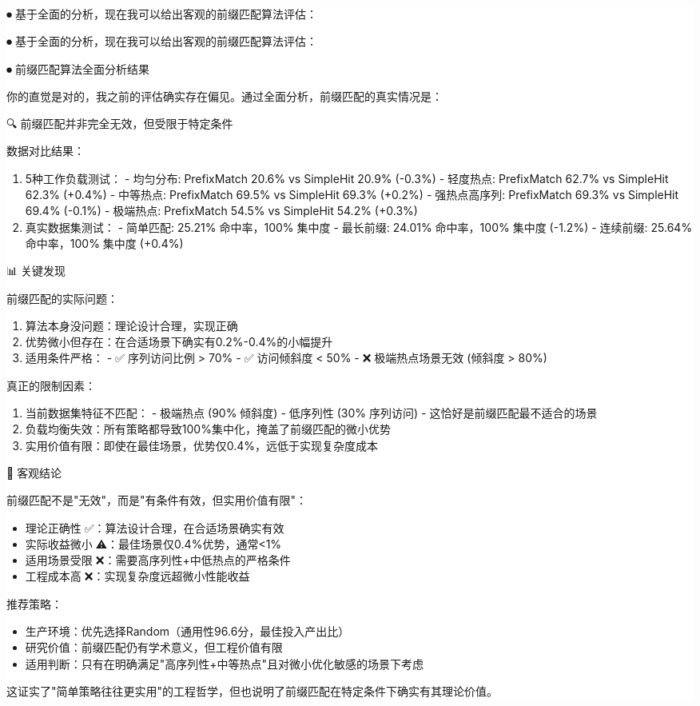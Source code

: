 ⏺ 基于全面的分析，现在我可以给出客观的前缀匹配算法评估：

⏺ 基于全面的分析，现在我可以给出客观的前缀匹配算法评估：

⏺ 前缀匹配算法全面分析结果

  你的直觉是对的，我之前的评估确实存在偏见。通过全面分析，前缀匹配的真实情况是：

  🔍 前缀匹配并非完全无效，但受限于特定条件

  数据对比结果：

  1. 5种工作负载测试：
    - 均匀分布: PrefixMatch 20.6% vs SimpleHit 20.9% (-0.3%)
    - 轻度热点: PrefixMatch 62.7% vs SimpleHit 62.3% (+0.4%)
    - 中等热点: PrefixMatch 69.5% vs SimpleHit 69.3% (+0.2%)
    - 强热点高序列: PrefixMatch 69.3% vs SimpleHit 69.4% (-0.1%)
    - 极端热点: PrefixMatch 54.5% vs SimpleHit 54.2% (+0.3%)
  2. 真实数据集测试：
    - 简单匹配: 25.21% 命中率，100% 集中度
    - 最长前缀: 24.01% 命中率，100% 集中度 (-1.2%)
    - 连续前缀: 25.64% 命中率，100% 集中度 (+0.4%)

  📊 关键发现

  前缀匹配的实际问题：

  1. 算法本身没问题：理论设计合理，实现正确
  2. 优势微小但存在：在合适场景下确实有0.2%-0.4%的小幅提升
  3. 适用条件严格：
    - ✅ 序列访问比例 > 70%
    - ✅ 访问倾斜度 < 50%
    - ❌ 极端热点场景无效 (倾斜度 > 80%)

  真正的限制因素：

  1. 当前数据集特征不匹配：
    - 极端热点 (90% 倾斜度)
    - 低序列性 (30% 序列访问)
    - 这恰好是前缀匹配最不适合的场景
  2. 负载均衡失效：所有策略都导致100%集中化，掩盖了前缀匹配的微小优势
  3. 实用价值有限：即使在最佳场景，优势仅0.4%，远低于实现复杂度成本

  🎯 客观结论

  前缀匹配不是"无效"，而是"有条件有效，但实用价值有限"：

  - 理论正确性 ✅：算法设计合理，在合适场景确实有效
  - 实际收益微小 ⚠️：最佳场景仅0.4%优势，通常<1%
  - 适用场景受限 ❌：需要高序列性+中低热点的严格条件
  - 工程成本高 ❌：实现复杂度远超微小性能收益

  推荐策略：
  - 生产环境：优先选择Random（通用性96.6分，最佳投入产出比）
  - 研究价值：前缀匹配仍有学术意义，但工程价值有限
  - 适用判断：只有在明确满足"高序列性+中等热点"且对微小优化敏感的场景下考虑

  这证实了"简单策略往往更实用"的工程哲学，但也说明了前缀匹配在特定条件下确实有其理论价值。
